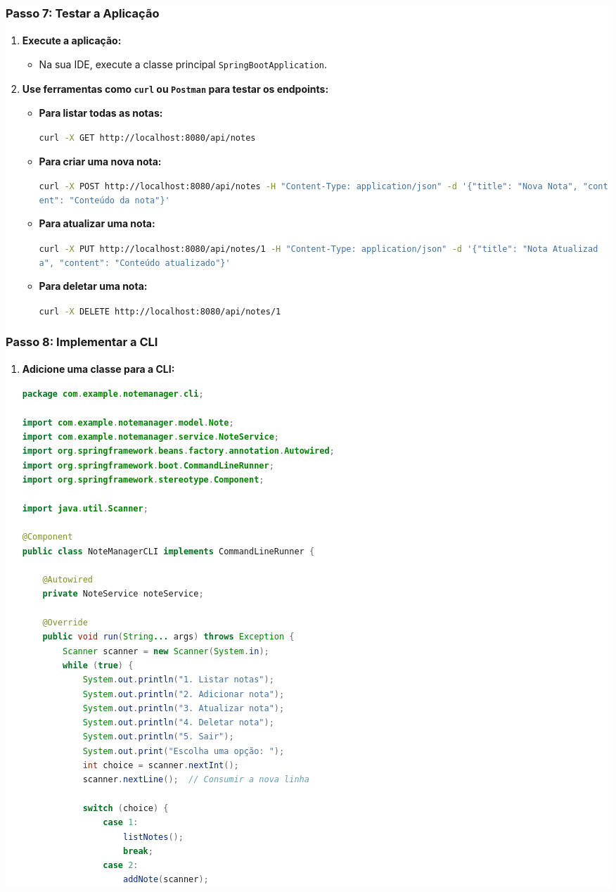 ### Passo 7: Testar a Aplicação

1. **Execute a aplicação:**
    - Na sua IDE, execute a classe principal `SpringBootApplication`.

2. **Use ferramentas como `curl` ou `Postman` para testar os endpoints:**
    - **Para listar todas as notas:**
      ```bash
      curl -X GET http://localhost:8080/api/notes
      ```
    - **Para criar uma nova nota:**
      ```bash
      curl -X POST http://localhost:8080/api/notes -H "Content-Type: application/json" -d '{"title": "Nova Nota", "content": "Conteúdo da nota"}'
      ```
    - **Para atualizar uma nota:**
      ```bash
      curl -X PUT http://localhost:8080/api/notes/1 -H "Content-Type: application/json" -d '{"title": "Nota Atualizada", "content": "Conteúdo atualizado"}'
      ```
    - **Para deletar uma nota:**
      ```bash
      curl -X DELETE http://localhost:8080/api/notes/1
      ```

### Passo 8: Implementar a CLI

1. **Adicione uma classe para a CLI:**
   ```java
   package com.example.notemanager.cli;

   import com.example.notemanager.model.Note;
   import com.example.notemanager.service.NoteService;
   import org.springframework.beans.factory.annotation.Autowired;
   import org.springframework.boot.CommandLineRunner;
   import org.springframework.stereotype.Component;

   import java.util.Scanner;

   @Component
   public class NoteManagerCLI implements CommandLineRunner {

       @Autowired
       private NoteService noteService;

       @Override
       public void run(String... args) throws Exception {
           Scanner scanner = new Scanner(System.in);
           while (true) {
               System.out.println("1. Listar notas");
               System.out.println("2. Adicionar nota");
               System.out.println("3. Atualizar nota");
               System.out.println("4. Deletar nota");
               System.out.println("5. Sair");
               System.out.print("Escolha uma opção: ");
               int choice = scanner.nextInt();
               scanner.nextLine();  // Consumir a nova linha

               switch (choice) {
                   case 1:
                       listNotes();
                       break;
                   case 2:
                       addNote(scanner);
   ```